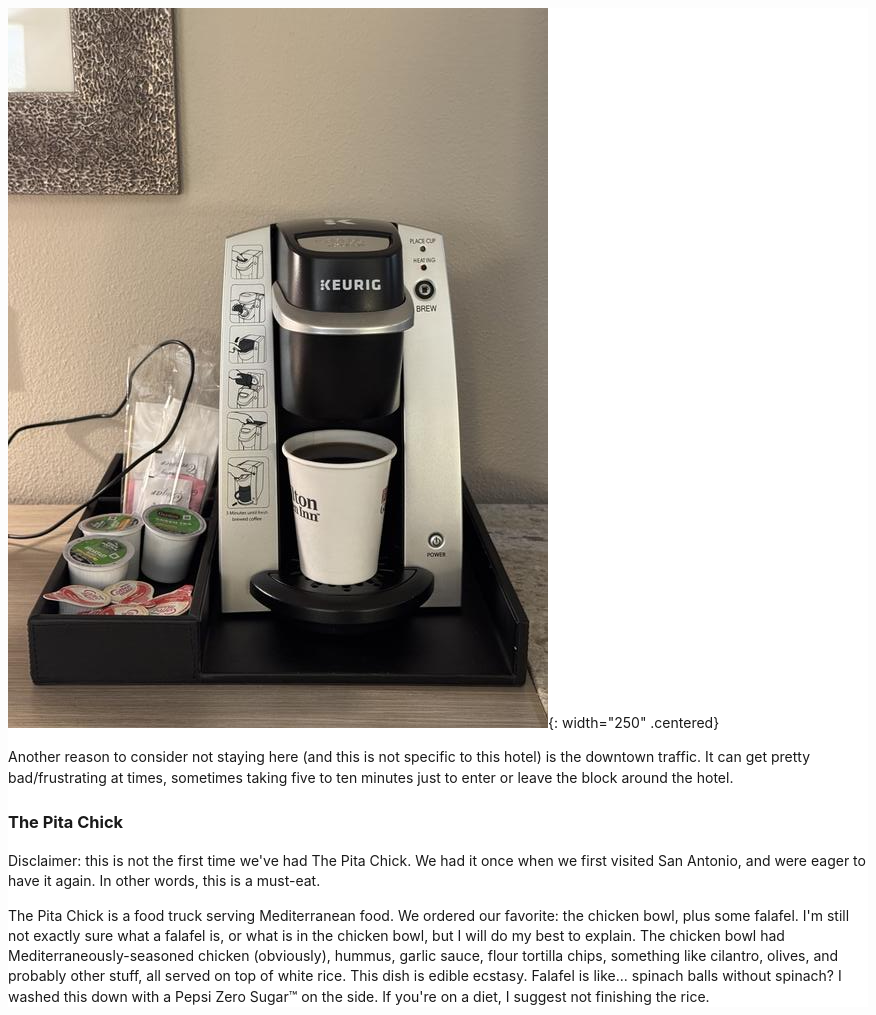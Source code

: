 ![Hilton Garden Inn coffee machine](/assets/hilton-coffee-machine.jpg){: width="250" .centered}

Another reason to consider not staying here (and this is not specific to this hotel) is the downtown traffic.
It can get pretty bad/frustrating at times, sometimes taking five to ten minutes just to enter or leave the block around the hotel.

### The Pita Chick
Disclaimer: this is not the first time we've had The Pita Chick.
We had it once when we first visited San Antonio, and were eager to have it again.
In other words, this is a must-eat.

The Pita Chick is a food truck serving Mediterranean food.
We ordered our favorite: the chicken bowl, plus some falafel.
I'm still not exactly sure what a falafel is, or what is in the chicken bowl, but I will do my best to explain.
The chicken bowl had Mediterraneously-seasoned chicken (obviously), hummus, garlic sauce, flour tortilla chips, something like cilantro, olives, and probably other stuff, all served on top of white rice.
This dish is edible ecstasy.
Falafel is like... spinach balls without spinach?
I washed this down with a Pepsi Zero Sugar™ on the side.
If you're on a diet, I suggest not finishing the rice.